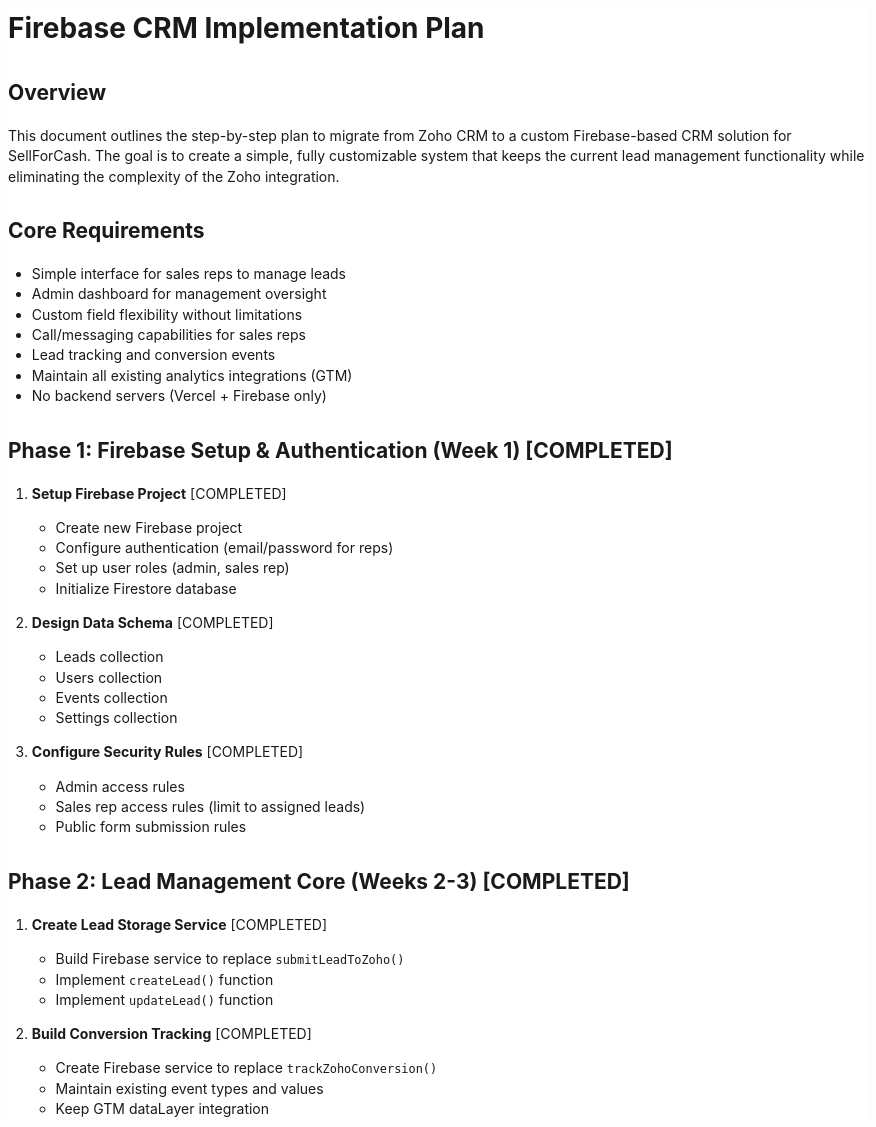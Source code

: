 # Firebase CRM Implementation Plan

## Overview

This document outlines the step-by-step plan to migrate from Zoho CRM to a custom Firebase-based CRM solution for SellForCash. The goal is to create a simple, fully customizable system that keeps the current lead management functionality while eliminating the complexity of the Zoho integration.

## Core Requirements

- Simple interface for sales reps to manage leads
- Admin dashboard for management oversight
- Custom field flexibility without limitations
- Call/messaging capabilities for sales reps
- Lead tracking and conversion events
- Maintain all existing analytics integrations (GTM)
- No backend servers (Vercel + Firebase only)

## Phase 1: Firebase Setup & Authentication (Week 1) [COMPLETED]

1. **Setup Firebase Project** [COMPLETED]
   - Create new Firebase project
   - Configure authentication (email/password for reps)
   - Set up user roles (admin, sales rep)
   - Initialize Firestore database

2. **Design Data Schema** [COMPLETED]
   - Leads collection
   - Users collection
   - Events collection
   - Settings collection

3. **Configure Security Rules** [COMPLETED]
   - Admin access rules
   - Sales rep access rules (limit to assigned leads)
   - Public form submission rules

## Phase 2: Lead Management Core (Weeks 2-3) [COMPLETED]

1. **Create Lead Storage Service** [COMPLETED]
   - Build Firebase service to replace `submitLeadToZoho()`
   - Implement `createLead()` function
   - Implement `updateLead()` function

2. **Build Conversion Tracking** [COMPLETED]
   - Create Firebase service to replace `trackZohoConversion()`
   - Maintain existing event types and values
   - Keep GTM dataLayer integration
